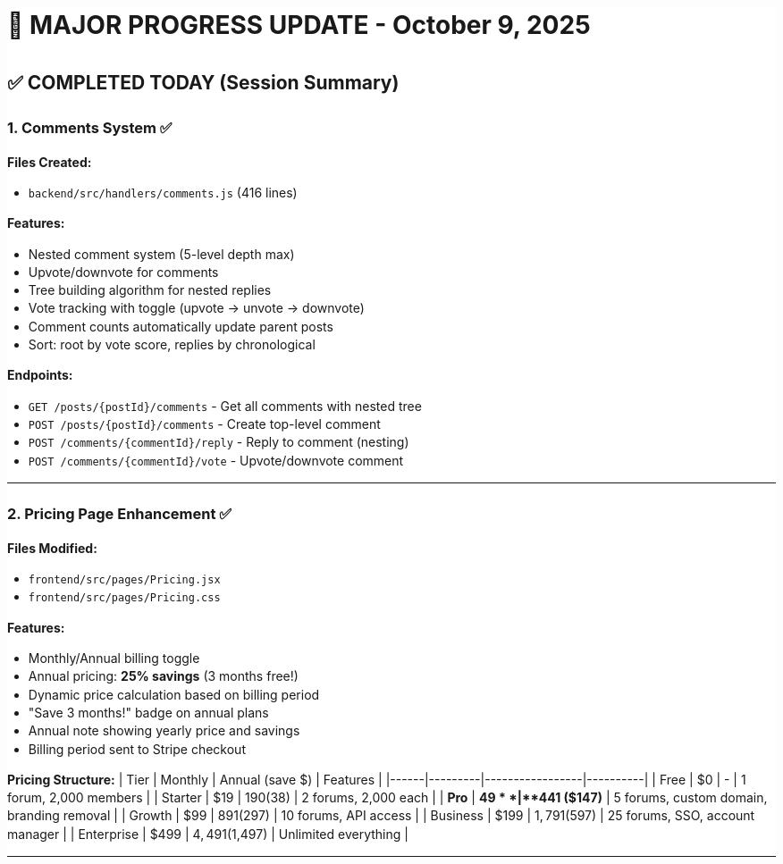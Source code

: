# 🎉 MAJOR PROGRESS UPDATE - October 9, 2025

## ✅ COMPLETED TODAY (Session Summary)

### 1. Comments System ✅
**Files Created:**
- `backend/src/handlers/comments.js` (416 lines)

**Features:**
- Nested comment system (5-level depth max)
- Upvote/downvote for comments
- Tree building algorithm for nested replies
- Vote tracking with toggle (upvote → unvote → downvote)
- Comment counts automatically update parent posts
- Sort: root by vote score, replies by chronological

**Endpoints:**
- `GET /posts/{postId}/comments` - Get all comments with nested tree
- `POST /posts/{postId}/comments` - Create top-level comment
- `POST /comments/{commentId}/reply` - Reply to comment (nesting)
- `POST /comments/{commentId}/vote` - Upvote/downvote comment

---

### 2. Pricing Page Enhancement ✅
**Files Modified:**
- `frontend/src/pages/Pricing.jsx`
- `frontend/src/pages/Pricing.css`

**Features:**
- Monthly/Annual billing toggle
- Annual pricing: **25% savings** (3 months free!)
- Dynamic price calculation based on billing period
- "Save 3 months!" badge on annual plans
- Annual note showing yearly price and savings
- Billing period sent to Stripe checkout

**Pricing Structure:**
| Tier | Monthly | Annual (save $) | Features |
|------|---------|-----------------|----------|
| Free | $0 | - | 1 forum, 2,000 members |
| Starter | $19 | $190 ($38) | 2 forums, 2,000 each |
| **Pro** | **$49** | **$441 ($147)** | 5 forums, custom domain, branding removal |
| Growth | $99 | $891 ($297) | 10 forums, API access |
| Business | $199 | $1,791 ($597) | 25 forums, SSO, account manager |
| Enterprise | $499 | $4,491 ($1,497) | Unlimited everything |

---